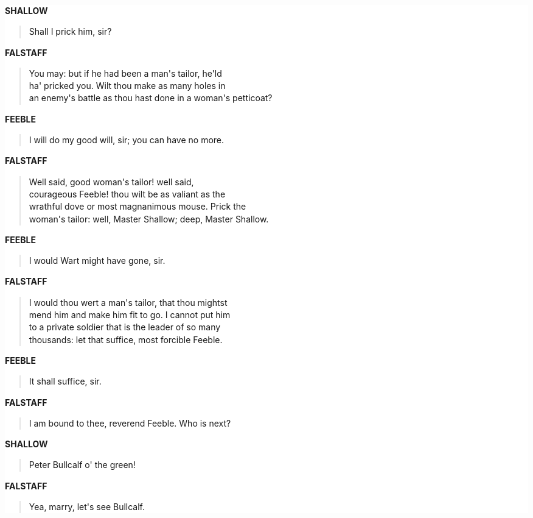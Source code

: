 <A NAME=speech68><b>SHALLOW</b></a>
<blockquote>
<A NAME=147>Shall I prick him, sir?</A><br>
</blockquote>

<A NAME=speech69><b>FALSTAFF</b></a>
<blockquote>
<A NAME=148>You may: but if he had been a man's tailor, he'ld</A><br>
<A NAME=149>ha' pricked you. Wilt thou make as many holes in</A><br>
<A NAME=150>an enemy's battle as thou hast done in a woman's petticoat?</A><br>
</blockquote>

<A NAME=speech70><b>FEEBLE</b></a>
<blockquote>
<A NAME=151>I will do my good will, sir; you can have no more.</A><br>
</blockquote>

<A NAME=speech71><b>FALSTAFF</b></a>
<blockquote>
<A NAME=152>Well said, good woman's tailor! well said,</A><br>
<A NAME=153>courageous Feeble! thou wilt be as valiant as the</A><br>
<A NAME=154>wrathful dove or most magnanimous mouse. Prick the</A><br>
<A NAME=155>woman's tailor: well, Master Shallow; deep, Master Shallow.</A><br>
</blockquote>

<A NAME=speech72><b>FEEBLE</b></a>
<blockquote>
<A NAME=156>I would Wart might have gone, sir.</A><br>
</blockquote>

<A NAME=speech73><b>FALSTAFF</b></a>
<blockquote>
<A NAME=157>I would thou wert a man's tailor, that thou mightst</A><br>
<A NAME=158>mend him and make him fit to go. I cannot put him</A><br>
<A NAME=159>to a private soldier that is the leader of so many</A><br>
<A NAME=160>thousands: let that suffice, most forcible Feeble.</A><br>
</blockquote>

<A NAME=speech74><b>FEEBLE</b></a>
<blockquote>
<A NAME=161>It shall suffice, sir.</A><br>
</blockquote>

<A NAME=speech75><b>FALSTAFF</b></a>
<blockquote>
<A NAME=162>I am bound to thee, reverend Feeble. Who is next?</A><br>
</blockquote>

<A NAME=speech76><b>SHALLOW</b></a>
<blockquote>
<A NAME=163>Peter Bullcalf o' the green!</A><br>
</blockquote>

<A NAME=speech77><b>FALSTAFF</b></a>
<blockquote>
<A NAME=164>Yea, marry, let's see Bullcalf.</A><br>
</blockquote>
